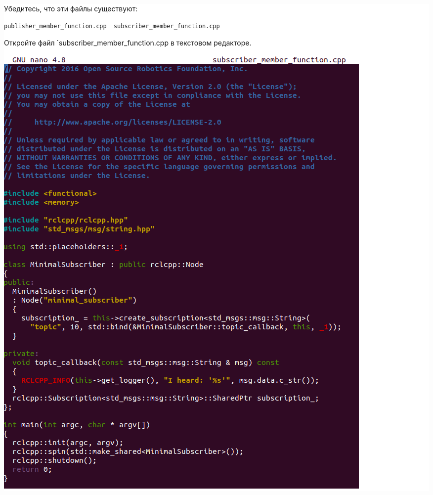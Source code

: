 Убедитесь, что эти файлы существуют:

```bash
publisher_member_function.cpp  subscriber_member_function.cpp
```

Откройте файл `subscriber_member_function.cpp в текстовом редакторе.

![024](images/024.png)
